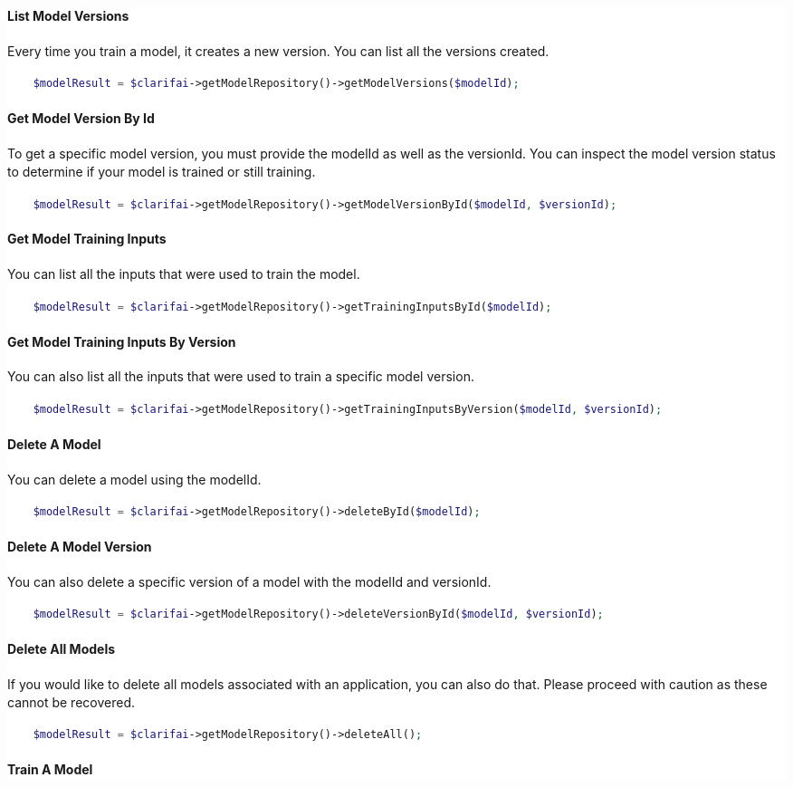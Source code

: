 #### List Model Versions

Every time you train a model, it creates a new version. You can list all the versions created.

```php
    $modelResult = $clarifai->getModelRepository()->getModelVersions($modelId);
```

#### Get Model Version By Id

To get a specific model version, you must provide the modelId as well as the versionId. You can inspect the model version status to determine if your model is trained or still training.

```php
    $modelResult = $clarifai->getModelRepository()->getModelVersionById($modelId, $versionId);
```

#### Get Model Training Inputs

You can list all the inputs that were used to train the model.

```php
    $modelResult = $clarifai->getModelRepository()->getTrainingInputsById($modelId);
```

#### Get Model Training Inputs By Version

You can also list all the inputs that were used to train a specific model version.

```php
    $modelResult = $clarifai->getModelRepository()->getTrainingInputsByVersion($modelId, $versionId);
```

#### Delete A Model

You can delete a model using the modelId.

```php
    $modelResult = $clarifai->getModelRepository()->deleteById($modelId);
```

#### Delete A Model Version

You can also delete a specific version of a model with the modelId and versionId.

```php
    $modelResult = $clarifai->getModelRepository()->deleteVersionById($modelId, $versionId);
```

#### Delete All Models

If you would like to delete all models associated with an application, you can also do that. Please proceed with caution as these cannot be recovered.

```php
    $modelResult = $clarifai->getModelRepository()->deleteAll();
```

#### Train A Model
